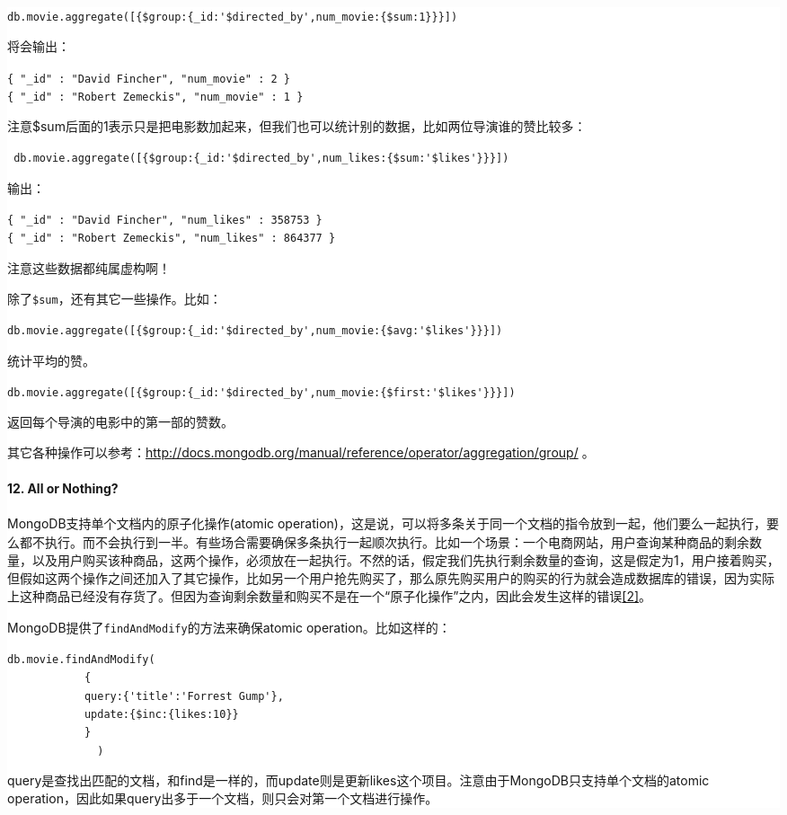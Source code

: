 ```
db.movie.aggregate([{$group:{_id:'$directed_by',num_movie:{$sum:1}}}])
```

将会输出：

```
{ "_id" : "David Fincher", "num_movie" : 2 }
{ "_id" : "Robert Zemeckis", "num_movie" : 1 }
```

注意$sum后面的1表示只是把电影数加起来，但我们也可以统计别的数据，比如两位导演谁的赞比较多：

```
 db.movie.aggregate([{$group:{_id:'$directed_by',num_likes:{$sum:'$likes'}}}])
```

输出：

```
{ "_id" : "David Fincher", "num_likes" : 358753 }
{ "_id" : "Robert Zemeckis", "num_likes" : 864377 }
```

注意这些数据都纯属虚构啊！

除了`$sum`，还有其它一些操作。比如：
```
db.movie.aggregate([{$group:{_id:'$directed_by',num_movie:{$avg:'$likes'}}}])
```

统计平均的赞。

```
db.movie.aggregate([{$group:{_id:'$directed_by',num_movie:{$first:'$likes'}}}])
```

返回每个导演的电影中的第一部的赞数。

其它各种操作可以参考：http://docs.mongodb.org/manual/reference/operator/aggregation/group/ 。

<h4>12. All or Nothing?</h4>

MongoDB支持单个文档内的原子化操作(atomic operation)，这是说，可以将多条关于同一个文档的指令放到一起，他们要么一起执行，要么都不执行。而不会执行到一半。有些场合需要确保多条执行一起顺次执行。比如一个场景：一个电商网站，用户查询某种商品的剩余数量，以及用户购买该种商品，这两个操作，必须放在一起执行。不然的话，假定我们先执行剩余数量的查询，这是假定为1，用户接着购买，但假如这两个操作之间还加入了其它操作，比如另一个用户抢先购买了，那么原先购买用户的购买的行为就会造成数据库的错误，因为实际上这种商品已经没有存货了。但因为查询剩余数量和购买不是在一个“原子化操作”之内，因此会发生这样的错误<a href="http://www.tutorialspoint.com/mongodb/mongodb_atomic_operations.htm">[2]</a>。

MongoDB提供了`findAndModify`的方法来确保atomic operation。比如这样的：
```
db.movie.findAndModify(
			{
			query:{'title':'Forrest Gump'},
			update:{$inc:{likes:10}}
			}
		      )

```
query是查找出匹配的文档，和find是一样的，而update则是更新likes这个项目。注意由于MongoDB只支持单个文档的atomic operation，因此如果query出多于一个文档，则只会对第一个文档进行操作。
